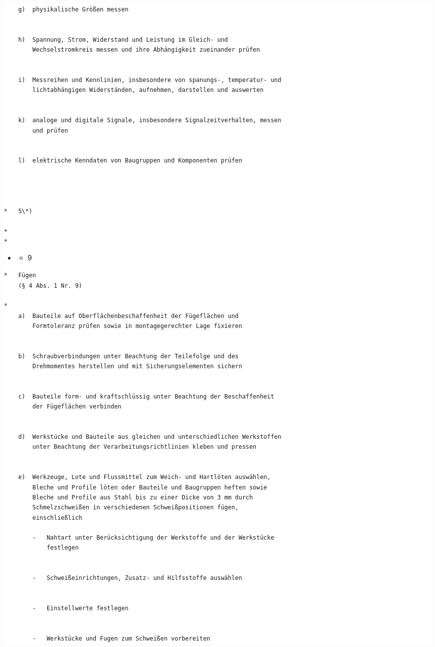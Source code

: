 
        g)  physikalische Größen messen


        h)  Spannung, Strom, Widerstand und Leistung im Gleich- und
            Wechselstromkreis messen und ihre Abhängigkeit zueinander prüfen


        i)  Messreihen und Kennlinien, insbesondere von spanungs-, temperatur- und
            lichtabhängigen Widerständen, aufnehmen, darstellen und auswerten


        k)  analoge und digitale Signale, insbesondere Signalzeitverhalten, messen
            und prüfen


        l)  elektrische Kenndaten von Baugruppen und Komponenten prüfen




    *   5\*)

    *
    *

*    *   9

    *   Fügen
        (§ 4 Abs. 1 Nr. 9)

    *
        a)  Bauteile auf Oberflächenbeschaffenheit der Fügeflächen und
            Formtoleranz prüfen sowie in montagegerechter Lage fixieren


        b)  Schraubverbindungen unter Beachtung der Teilefolge und des
            Drehmomentes herstellen und mit Sicherungselementen sichern


        c)  Bauteile form- und kraftschlüssig unter Beachtung der Beschaffenheit
            der Fügeflächen verbinden


        d)  Werkstücke und Bauteile aus gleichen und unterschiedlichen Werkstoffen
            unter Beachtung der Verarbeitungsrichtlinien kleben und pressen


        e)  Werkzeuge, Lote und Flussmittel zum Weich- und Hartlöten auswählen,
            Bleche und Profile löten oder Bauteile und Baugruppen heften sowie
            Bleche und Profile aus Stahl bis zu einer Dicke von 3 mm durch
            Schmelzschweißen in verschiedenen Schweißpositionen fügen,
            einschließlich

            -   Nahtart unter Berücksichtigung der Werkstoffe und der Werkstücke
                festlegen


            -   Schweißeinrichtungen, Zusatz- und Hilfsstoffe auswählen


            -   Einstellwerte festlegen


            -   Werkstücke und Fugen zum Schweißen vorbereiten
